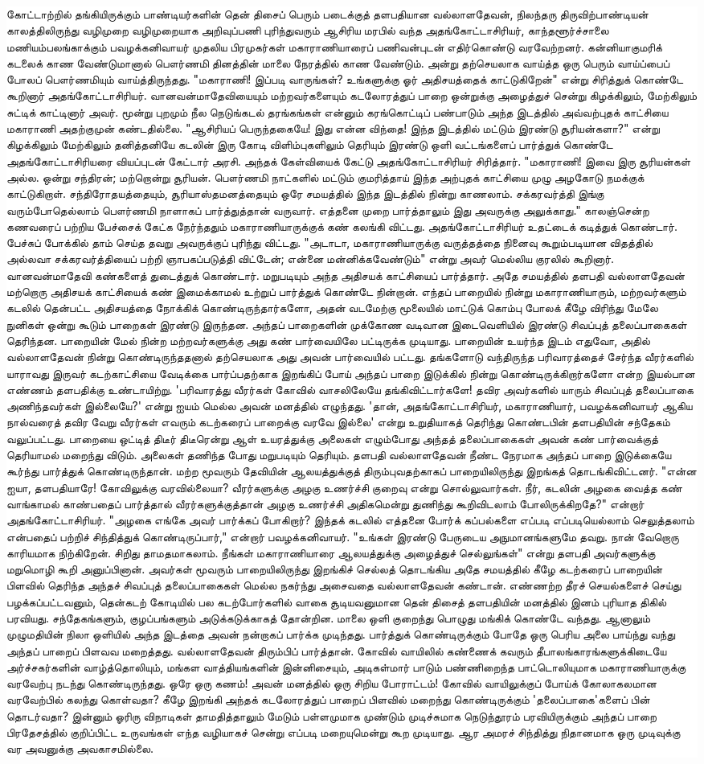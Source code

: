 கோட்டாற்றில் தங்கியிருக்கும் பாண்டியர்களின் தென் திசைப் பெரும் படைக்குத் தளபதியான வல்லாளதேவன், நிலந்தரு திருவிற்பாண்டியன் காலத்திலிருந்து வழிமுறை வழிமுறையாக அறிவுப்பணி புரிந்துவரும் ஆசிரிய மரபில் வந்த அதங்கோட்டாசிரியர், காந்தளூர்ச்சாலை மணியம்பலங்காக்கும் பவழக்கனிவாயர் முதலிய பிரமுகர்கள் மகாராணியாரைப் பணிவன்புடன் எதிர்கொண்டு வரவேற்றனர்.
கன்னியாகுமரிக் கடலைக் காண வேண்டுமானால் பௌர்ணமி தினத்தின் மாலை நேரத்தில் காண வேண்டும். அன்று தற்செயலாக வாய்த்த ஒரு பெரும் வாய்ப்பைப் போலப் பௌர்ணமியும் வாய்த்திருந்தது.
"மகாராணி! இப்படி வாருங்கள்? உங்களுக்கு ஓர் அதிசயத்தைக் காட்டுகிறேன்" என்று சிரித்துக் கொண்டே கூறினார் அதங்கோட்டாசிரியர். வானவன்மாதேவியையும் மற்றவர்களையும் கடலோரத்துப் பாறை ஒன்றுக்கு அழைத்துச் சென்று கிழக்கிலும், மேற்கிலும் சுட்டிக் காட்டினார் அவர்.
மூன்று புறமும் நீல நெடுங்கடல் தரங்கங்கள் என்னும் கரங்கொட்டிப் பண்பாடும் அந்த இடத்தில் அவ்வற்புதக் காட்சியை மகாராணி அதற்குமுன் கண்டதில்லை. "ஆசிரியப் பெருந்தகையே! இது என்ன விந்தை! இந்த இடத்தில் மட்டும் இரண்டு சூரியன்களா?" என்று கிழக்கிலும் மேற்கிலும் தனித்தனியே கடலின் இரு கோடி விளிம்புகளிலும் தெரியும் இரண்டு ஒளி வட்டங்களைப் பார்த்துக் கொண்டே அதங்கோட்டாசிரியரை வியப்புடன் கேட்டார் அரசி.
அந்தக் கேள்வியைக் கேட்டு அதங்கோட்டாசிரியர் சிரித்தார்.
"மகாராணி! இவை இரு சூரியன்கள் அல்ல. ஒன்று சந்திரன்; மற்றொன்று சூரியன். பௌர்ணமி நாட்களில் மட்டும் குமரித்தாய் இந்த அற்புதக் காட்சியை முழு அழகோடு நமக்குக் காட்டுகிறாள். சந்திரோதயத்தையும், சூரியாஸ்தமனத்தையும் ஒரே சமயத்தில் இந்த இடத்தில் நின்று காணலாம். சக்கரவர்த்தி இங்கு வரும்போதெல்லாம் பௌர்ணமி நாளாகப் பார்த்துத்தான் வருவார். எத்தனை முறை பார்த்தாலும் இது அவருக்கு அலுக்காது."
காலஞ்சென்ற கணவரைப் பற்றிய பேச்சைக் கேட்க நேர்ந்ததும் மகாராணியாருக்குக் கண் கலங்கி விட்டது. அதங்கோட்டாசிரியர் உதட்டைக் கடித்துக் கொண்டார். பேச்சுப் போக்கில் தாம் செய்த தவறு அவருக்குப் புரிந்து விட்டது.
"அடாடா, மகாராணியாருக்கு வருத்தத்தை நினைவு கூறும்படியான விதத்தில் அல்லவா சக்கரவர்த்தியைப் பற்றி ஞாபகப்படுத்தி விட்டேன்; என்னை மன்னிக்கவேண்டும்" என்று அவர் மெல்லிய குரலில் கூறினார்.
வானவன்மாதேவி கண்களைத் துடைத்துக் கொண்டார். மறுபடியும் அந்த அதிசயக் காட்சியைப் பார்த்தார். அதே சமயத்தில் தளபதி வல்லாளதேவன் மற்றொரு அதிசயக் காட்சியைக் கண் இமைக்காமல் உற்றுப் பார்த்துக் கொண்டே நின்றான்.
எந்தப் பாறையில் நின்று மகாராணியாரும், மற்றவர்களும் கடலில் தென்பட்ட அதிசயத்தை நோக்கிக் கொண்டிருந்தார்களோ, அதன் வடமேற்கு மூலையில் மாட்டுக் கொம்பு போலக் கீழே விரிந்து மேலே நுனிகள் ஒன்று கூடும் பாறைகள் இரண்டு இருந்தன. அந்தப் பாறைகளின் முக்கோண வடிவான இடைவெளியில் இரண்டு சிவப்புத் தலைப்பாகைகள் தெரிந்தன. பாறையின் மேல் நின்ற மற்றவர்களுக்கு அது கண் பார்வையிலே பட்டிருக்க முடியாது. பாறையின் உயர்ந்த இடம் எதுவோ, அதில் வல்லாளதேவன் நின்று கொண்டிருந்ததனால் தற்செயலாக அது அவன் பார்வையில் பட்டது. தங்களோடு வந்திருந்த பரிவாரத்தைச் சேர்ந்த வீரர்களில் யாராவது இருவர் கடற்காட்சியை வேடிக்கை பார்ப்பதற்காக இறங்கிப் போய் அந்தப் பாறை இடுக்கில் நின்று கொண்டிருக்கிறார்களோ என்ற இயல்பான எண்ணம் தளபதிக்கு உண்டாயிற்று. 'பரிவாரத்து வீரர்கள் கோவில் வாசலிலேயே தங்கிவிட்டார்களே! தவிர அவர்களில் யாரும் சிவப்புத் தலைப்பாகை அணிந்தவர்கள் இல்லையே?' என்று ஐயம் மெல்ல அவன் மனத்தில் எழுந்தது. 'தான், அதங்கோட்டாசிரியர், மகாராணியார், பவழக்கனிவாயர் ஆகிய நால்வரைத் தவிர வேறு வீரர்கள் எவரும் கடற்கரைப் பாறைக்கு வரவே இல்லை' என்று உறுதியாகத் தெரிந்து கொண்டபின் தளபதியின் சந்தேகம் வலுப்பட்டது. பாறையை ஒட்டித் திடீர் திடீரென்று ஆள் உயரத்துக்கு அலைகள் எழும்போது அந்தத் தலைப்பாகைகள் அவன் கண் பார்வைக்குத் தெரியாமல் மறைந்து விடும். அலைகள் தணிந்த போது மறுபடியும் தெரியும்.
தளபதி வல்லாளதேவன் நீண்ட நேரமாக அந்தப் பாறை இடுக்கையே கூர்ந்து பார்த்துக் கொண்டிருந்தான். மற்ற மூவரும் தேவியின் ஆலயத்துக்குத் திரும்புவதற்காகப் பாறையிலிருந்து இறங்கத் தொடங்கிவிட்டனர்.
"என்ன ஐயா, தளபதியாரே! கோவிலுக்கு வரவில்லையா? வீரர்களுக்கு அழகு உணர்ச்சி குறைவு என்று சொல்லுவார்கள். நீர், கடலின் அழகை வைத்த கண் வாங்காமல் காண்பதைப் பார்த்தால் வீரர்களுக்குத்தான் அழகு உணர்ச்சி அதிகமென்று துணிந்து கூறிவிடலாம் போலிருக்கிறதே?" என்றார் அதங்கோட்டாசிரியர்.
"அழகை எங்கே அவர் பார்க்கப் போகிறார்? இந்தக் கடலில் எத்தனை போர்க் கப்பல்களை எப்படி எப்படியெல்லாம் செலுத்தலாம் என்பதைப் பற்றிச் சிந்தித்துக் கொண்டிருப்பார்," என்றார் பவழக்கனிவாயர்.
"உங்கள் இரண்டு பேருடைய அநுமானங்களுமே தவறு. நான் வேறொரு காரியமாக நிற்கிறேன். சிறிது தாமதமாகலாம். நீங்கள் மகாராணியாரை ஆலயத்துக்கு அழைத்துச் செல்லுங்கள்" என்று தளபதி அவர்களுக்கு மறுமொழி கூறி அனுப்பினான்.
அவர்கள் மூவரும் பாறையிலிருந்து இறங்கிச் செல்லத் தொடங்கிய அதே சமயத்தில் கீழே கடற்கரைப் பாறையின் பிளவில் தெரிந்த அந்தச் சிவப்புத் தலைப்பாகைகள் மெல்ல நகர்ந்து அசைவதை வல்லாளதேவன் கண்டான். எண்ணற்ற தீரச் செயல்களைச் செய்து பழக்கப்பட்டவனும், தென்கடற் கோடியில் பல கடற்போர்களில் வாகை சூடியவனுமான தென் திசைத் தளபதியின் மனத்தில் இனம் புரியாத திகில் பரவியது. சந்தேகங்களும், குழப்பங்களும் அடுக்கடுக்காகத் தோன்றின.
மாலை ஒளி குறைந்து பொழுது மங்கிக் கொண்டே வந்தது. ஆனாலும் முழுமதியின் நிலா ஒளியில் அந்த இடத்தை அவன் நன்றாகப் பார்க்க முடிந்தது. பார்த்துக் கொண்டிருக்கும் போதே ஒரு பெரிய அலை பாய்ந்து வந்து அந்தப் பாறைப் பிளவவ மறைத்தது. வல்லாளதேவன் திரும்பிப் பார்த்தான். கோவில் வாயிலில் கண்ணைக் கவரும் தீபாலங்காரங்களுக்கிடையே அர்ச்சகர்களின் வாழ்த்தொலியும், மங்கள வாத்தியங்களின் இன்னிசையும், அடிகள்மார் பாடும் பண்ணிறைந்த பாட்டொலியுமாக மகாராணியாருக்கு வரவேற்பு நடந்து கொண்டிருந்தது.
ஒரே ஒரு கணம்! அவன் மனத்தில் ஒரு சிறிய போராட்டம்! கோவில் வாயிலுக்குப் போய்க் கோலாகலமான வரவேற்பில் கலந்து கொள்வதா? கீழே இறங்கி அந்தக் கடலோரத்துப் பாறைப் பிளவில் மறைந்து கொண்டிருக்கும் 'தலைப்பாகை'களைப் பின் தொடர்வதா? இன்னும் ஓரிரு விநாடிகள் தாமதித்தாலும் மேடும் பள்ளமுமாக முண்டும் முடிச்சுமாக நெடுந்தூரம் பரவியிருக்கும் அந்தப் பாறை பிரதேசத்தில் குறிப்பிட்ட உருவங்கள் எந்த வழியாகச் சென்று எப்படி மறையுமென்று கூற முடியாது. ஆர அமரச் சிந்தித்து நிதானமாக ஒரு முடிவுக்கு வர அவனுக்கு அவகாசமில்லை.